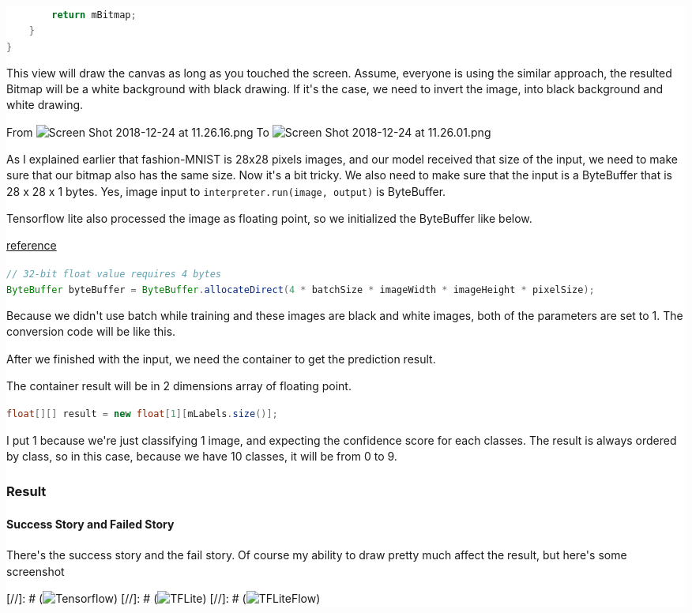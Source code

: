 ```java
        return mBitmap;
    }
}
```

This view will draw the canvas as long as you touched the screen. Assume, everyone is using the similar approach, the resulted Bitmap will be a white background with black drawing. If it's the case, we need to invert the image, into black background and white drawing.

From 
<img width="338" alt="Screen Shot 2018-12-24 at 11.26.16.png" src="https://qiita-image-store.s3.amazonaws.com/0/318479/350aa58f-1b6b-64e8-092c-561c925bc95a.png">
To
<img width="336" alt="Screen Shot 2018-12-24 at 11.26.01.png" src="https://qiita-image-store.s3.amazonaws.com/0/318479/eb44503c-b210-3c93-8088-02f660367a84.png">

As I explained earlier that fashion-MNIST is 28x28 pixels images, and our model received that size of the input, we need to make sure that our bitmap also has the same size. Now it's a bit tricky. We also need to make sure that the input is a ByteBuffer that is 28 x 28 x 1 bytes. Yes, image input to `interpreter.run(image, output)` is ByteBuffer. 

Tensorflow lite also processed the image as floating point, so we initialized the ByteBuffer like below.

[reference](https://github.com/tensorflow/tensorflow/blob/25b4086bb5ba1788ceb6032eda58348f6e20a71d/tensorflow/contrib/lite/java/demo/app/src/main/java/com/example/android/tflitecamerademo/ImageClassifierFloatInception.java#L74
)

```java
// 32-bit float value requires 4 bytes
ByteBuffer byteBuffer = ByteBuffer.allocateDirect(4 * batchSize * imageWidth * imageHeight * pixelSize);
```

Because we didn't use batch while training and these images are black and white images, both of the parameters are set to 1.
The conversion code will be like this.

After we finished with the input, we need the container to get the prediction result.

The container result will be in 2 dimensions array of floating point.
```java
float[][] result = new float[1][mLabels.size()];
```
I put 1 because we're just classifying 1 image, and expecting the confidence score for each classes.
The result is always ordered by class, so in this case, because we have 10 classes, it will be from 0 to 9.

### Result

#### Success Story and Failed Story

There's the success story and the fail story. Of course my ability to draw pretty much affect the result, but here's some screenshot


[//]: # (![Tensorflow](tensorflow.png))
[//]: # (![TFLite](tflite.png))
[//]: # (![TFLiteFlow](tflite_flow.png))